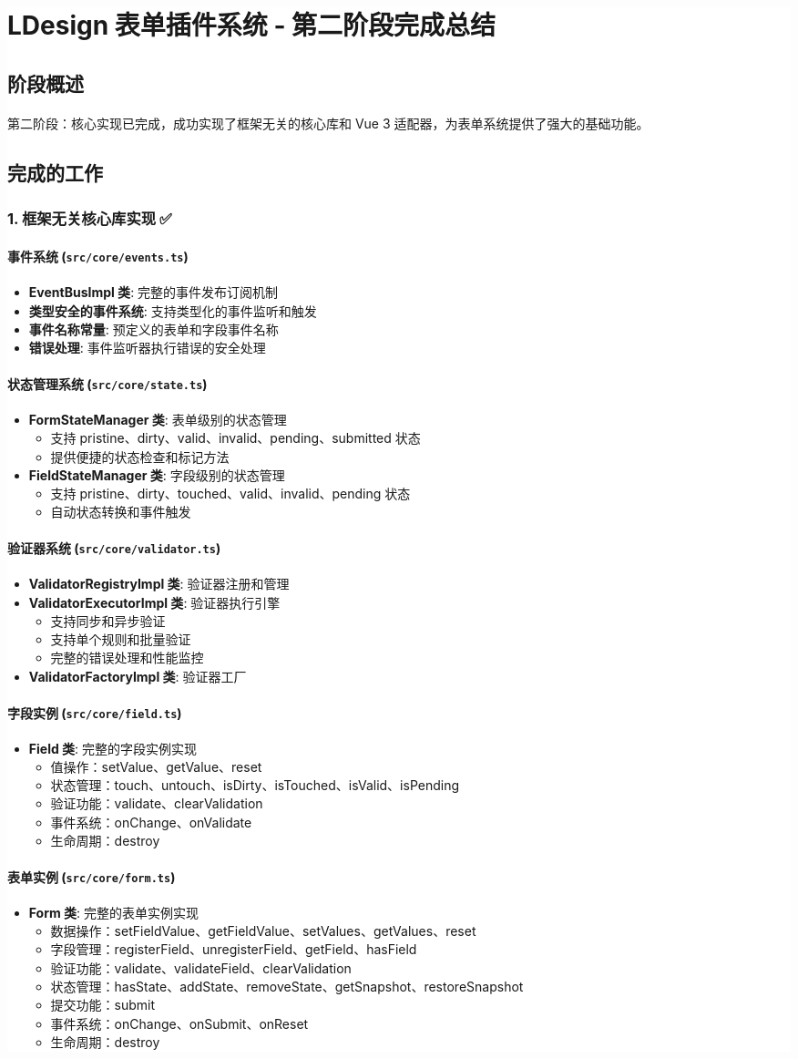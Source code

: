 # LDesign 表单插件系统 - 第二阶段完成总结

## 阶段概述

第二阶段：核心实现已完成，成功实现了框架无关的核心库和 Vue 3 适配器，为表单系统提供了强大的基础功能。

## 完成的工作

### 1. 框架无关核心库实现 ✅

#### 事件系统 (`src/core/events.ts`)
- **EventBusImpl 类**: 完整的事件发布订阅机制
- **类型安全的事件系统**: 支持类型化的事件监听和触发
- **事件名称常量**: 预定义的表单和字段事件名称
- **错误处理**: 事件监听器执行错误的安全处理

#### 状态管理系统 (`src/core/state.ts`)
- **FormStateManager 类**: 表单级别的状态管理
  - 支持 pristine、dirty、valid、invalid、pending、submitted 状态
  - 提供便捷的状态检查和标记方法
- **FieldStateManager 类**: 字段级别的状态管理
  - 支持 pristine、dirty、touched、valid、invalid、pending 状态
  - 自动状态转换和事件触发

#### 验证器系统 (`src/core/validator.ts`)
- **ValidatorRegistryImpl 类**: 验证器注册和管理
- **ValidatorExecutorImpl 类**: 验证器执行引擎
  - 支持同步和异步验证
  - 支持单个规则和批量验证
  - 完整的错误处理和性能监控
- **ValidatorFactoryImpl 类**: 验证器工厂

#### 字段实例 (`src/core/field.ts`)
- **Field 类**: 完整的字段实例实现
  - 值操作：setValue、getValue、reset
  - 状态管理：touch、untouch、isDirty、isTouched、isValid、isPending
  - 验证功能：validate、clearValidation
  - 事件系统：onChange、onValidate
  - 生命周期：destroy

#### 表单实例 (`src/core/form.ts`)
- **Form 类**: 完整的表单实例实现
  - 数据操作：setFieldValue、getFieldValue、setValues、getValues、reset
  - 字段管理：registerField、unregisterField、getField、hasField
  - 验证功能：validate、validateField、clearValidation
  - 状态管理：hasState、addState、removeState、getSnapshot、restoreSnapshot
  - 提交功能：submit
  - 事件系统：onChange、onSubmit、onReset
  - 生命周期：destroy
